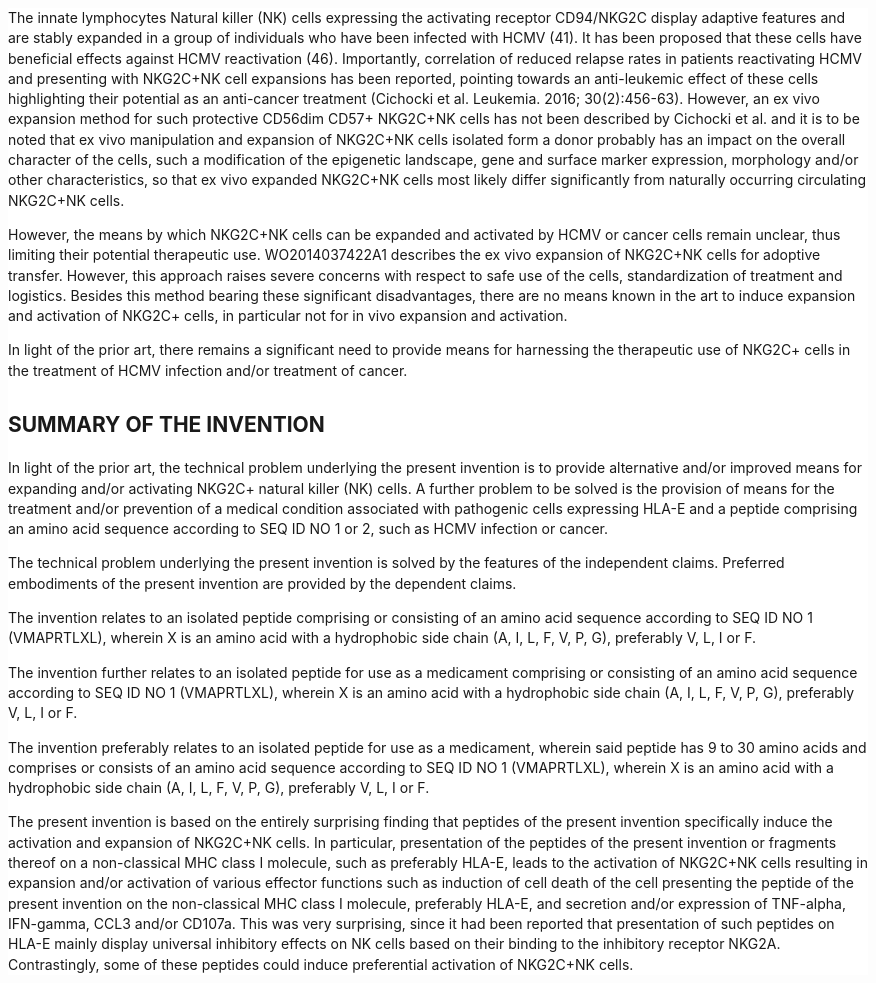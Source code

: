 The innate lymphocytes Natural killer (NK) cells expressing the activating receptor CD94/NKG2C display adaptive features and are stably expanded in a group of individuals who have been infected with HCMV (41). It has been proposed that these cells have beneficial effects against HCMV reactivation (46). Importantly, correlation of reduced relapse rates in patients reactivating HCMV and presenting with NKG2C+NK cell expansions has been reported, pointing towards an anti-leukemic effect of these cells highlighting their potential as an anti-cancer treatment (Cichocki et al. Leukemia. 2016; 30(2):456-63). However, an ex vivo expansion method for such protective CD56dim CD57+ NKG2C+NK cells has not been described by Cichocki et al. and it is to be noted that ex vivo manipulation and expansion of NKG2C+NK cells isolated form a donor probably has an impact on the overall character of the cells, such a modification of the epigenetic landscape, gene and surface marker expression, morphology and/or other characteristics, so that ex vivo expanded NKG2C+NK cells most likely differ significantly from naturally occurring circulating NKG2C+NK cells.

However, the means by which NKG2C+NK cells can be expanded and activated by HCMV or cancer cells remain unclear, thus limiting their potential therapeutic use. WO2014037422A1 describes the ex vivo expansion of NKG2C+NK cells for adoptive transfer. However, this approach raises severe concerns with respect to safe use of the cells, standardization of treatment and logistics. Besides this method bearing these significant disadvantages, there are no means known in the art to induce expansion and activation of NKG2C+ cells, in particular not for in vivo expansion and activation.

In light of the prior art, there remains a significant need to provide means for harnessing the therapeutic use of NKG2C+ cells in the treatment of HCMV infection and/or treatment of cancer.

## SUMMARY OF THE INVENTION

In light of the prior art, the technical problem underlying the present invention is to provide alternative and/or improved means for expanding and/or activating NKG2C+ natural killer (NK) cells. A further problem to be solved is the provision of means for the treatment and/or prevention of a medical condition associated with pathogenic cells expressing HLA-E and a peptide comprising an amino acid sequence according to SEQ ID NO 1 or 2, such as HCMV infection or cancer.

The technical problem underlying the present invention is solved by the features of the independent claims. Preferred embodiments of the present invention are provided by the dependent claims.

The invention relates to an isolated peptide comprising or consisting of an amino acid sequence according to SEQ ID NO 1 (VMAPRTLXL), wherein X is an amino acid with a hydrophobic side chain (A, I, L, F, V, P, G), preferably V, L, I or F.

The invention further relates to an isolated peptide for use as a medicament comprising or consisting of an amino acid sequence according to SEQ ID NO 1 (VMAPRTLXL), wherein X is an amino acid with a hydrophobic side chain (A, I, L, F, V, P, G), preferably V, L, I or F.

The invention preferably relates to an isolated peptide for use as a medicament, wherein said peptide has 9 to 30 amino acids and comprises or consists of an amino acid sequence according to SEQ ID NO 1 (VMAPRTLXL), wherein X is an amino acid with a hydrophobic side chain (A, I, L, F, V, P, G), preferably V, L, I or F.

The present invention is based on the entirely surprising finding that peptides of the present invention specifically induce the activation and expansion of NKG2C+NK cells. In particular, presentation of the peptides of the present invention or fragments thereof on a non-classical MHC class I molecule, such as preferably HLA-E, leads to the activation of NKG2C+NK cells resulting in expansion and/or activation of various effector functions such as induction of cell death of the cell presenting the peptide of the present invention on the non-classical MHC class I molecule, preferably HLA-E, and secretion and/or expression of TNF-alpha, IFN-gamma, CCL3 and/or CD107a. This was very surprising, since it had been reported that presentation of such peptides on HLA-E mainly display universal inhibitory effects on NK cells based on their binding to the inhibitory receptor NKG2A. Contrastingly, some of these peptides could induce preferential activation of NKG2C+NK cells.
